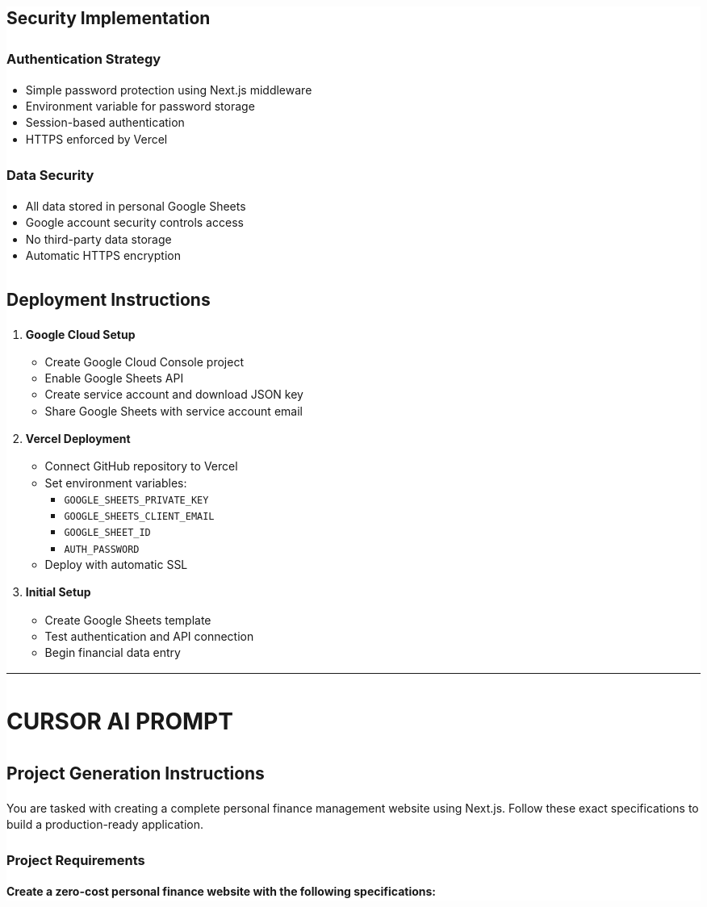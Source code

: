 ## Security Implementation

### Authentication Strategy

- Simple password protection using Next.js middleware
- Environment variable for password storage
- Session-based authentication
- HTTPS enforced by Vercel

### Data Security

- All data stored in personal Google Sheets
- Google account security controls access
- No third-party data storage
- Automatic HTTPS encryption

## Deployment Instructions

1. **Google Cloud Setup**
   - Create Google Cloud Console project
   - Enable Google Sheets API
   - Create service account and download JSON key
   - Share Google Sheets with service account email

2. **Vercel Deployment**
   - Connect GitHub repository to Vercel
   - Set environment variables:
     - `GOOGLE_SHEETS_PRIVATE_KEY`
     - `GOOGLE_SHEETS_CLIENT_EMAIL`
     - `GOOGLE_SHEET_ID`
     - `AUTH_PASSWORD`
   - Deploy with automatic SSL

3. **Initial Setup**
   - Create Google Sheets template
   - Test authentication and API connection
   - Begin financial data entry

---

# CURSOR AI PROMPT

## Project Generation Instructions

You are tasked with creating a complete personal finance management website using Next.js. Follow these exact specifications to build a production-ready application.

### Project Requirements

**Create a zero-cost personal finance website with the following specifications:**
